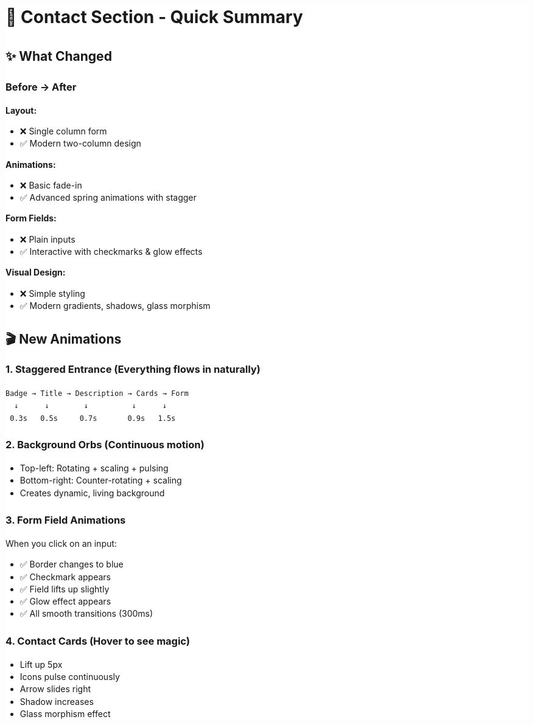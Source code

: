 # 🎉 Contact Section - Quick Summary

## ✨ What Changed

### Before → After

**Layout:**
- ❌ Single column form
- ✅ Modern two-column design

**Animations:**
- ❌ Basic fade-in
- ✅ Advanced spring animations with stagger

**Form Fields:**
- ❌ Plain inputs
- ✅ Interactive with checkmarks & glow effects

**Visual Design:**
- ❌ Simple styling
- ✅ Modern gradients, shadows, glass morphism

## 🎬 New Animations

### 1. **Staggered Entrance** (Everything flows in naturally)
```
Badge → Title → Description → Cards → Form
  ↓      ↓        ↓          ↓      ↓
 0.3s   0.5s     0.7s       0.9s   1.5s
```

### 2. **Background Orbs** (Continuous motion)
- Top-left: Rotating + scaling + pulsing
- Bottom-right: Counter-rotating + scaling
- Creates dynamic, living background

### 3. **Form Field Animations**
When you click on an input:
- ✅ Border changes to blue
- ✅ Checkmark appears
- ✅ Field lifts up slightly
- ✅ Glow effect appears
- ✅ All smooth transitions (300ms)

### 4. **Contact Cards** (Hover to see magic)
- Lift up 5px
- Icons pulse continuously
- Arrow slides right
- Shadow increases
- Glass morphism effect
